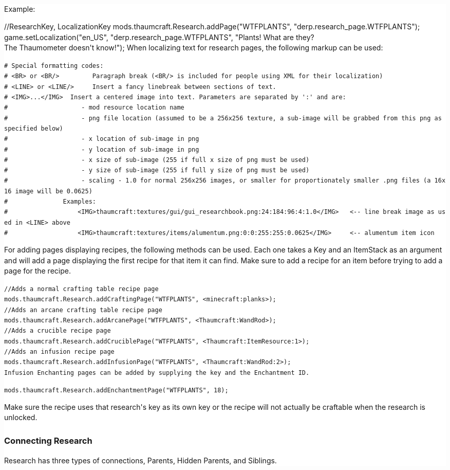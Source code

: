 Example:

//ResearchKey, LocalizationKey
mods.thaumcraft.Research.addPage("WTFPLANTS", "derp.research_page.WTFPLANTS");
game.setLocalization("en_US", "derp.research_page.WTFPLANTS", "Plants! What are they?<BR>The Thaumometer doesn't know!");
When localizing text for research pages, the following markup can be used:

```zenscript
# Special formatting codes:
# <BR> or <BR/>         Paragraph break (<BR/> is included for people using XML for their localization)
# <LINE> or <LINE/>     Insert a fancy linebreak between sections of text.
# <IMG>...</IMG>  Insert a centered image into text. Parameters are separated by ':' and are:
#                    - mod resource location name
#                    - png file location (assumed to be a 256x256 texture, a sub-image will be grabbed from this png as specified below)
#                    - x location of sub-image in png
#                    - y location of sub-image in png
#                    - x size of sub-image (255 if full x size of png must be used)
#                    - y size of sub-image (255 if full y size of png must be used)
#                    - scaling - 1.0 for normal 256x256 images, or smaller for proportionately smaller .png files (a 16x16 image will be 0.0625)   
#               Examples: 
#                   <IMG>thaumcraft:textures/gui/gui_researchbook.png:24:184:96:4:1.0</IMG>   <-- line break image as used in <LINE> above
#                   <IMG>thaumcraft:textures/items/alumentum.png:0:0:255:255:0.0625</IMG>     <-- alumentum item icon
```
For adding pages displaying recipes, the following methods can be used. Each one takes a Key and an ItemStack as an argument and will add a page displaying the first recipe for that item it can find. Make sure to add a recipe for an item before trying to add a page for the recipe.

```zenscript
//Adds a normal crafting table recipe page
mods.thaumcraft.Research.addCraftingPage("WTFPLANTS", <minecraft:planks>);
//Adds an arcane crafting table recipe page
mods.thaumcraft.Research.addArcanePage("WTFPLANTS", <Thaumcraft:WandRod>);
//Adds a crucible recipe page
mods.thaumcraft.Research.addCruciblePage("WTFPLANTS", <Thaumcraft:ItemResource:1>);
//Adds an infusion recipe page
mods.thaumcraft.Research.addInfusionPage("WTFPLANTS", <Thaumcraft:WandRod:2>);
Infusion Enchanting pages can be added by supplying the key and the Enchantment ID.
```

```zenscript
mods.thaumcraft.Research.addEnchantmentPage("WTFPLANTS", 18);
```
Make sure the recipe uses that research's key as its own key or the recipe will not actually be craftable when the research is unlocked.

### Connecting Research
Research has three types of connections, Parents, Hidden Parents, and Siblings.
